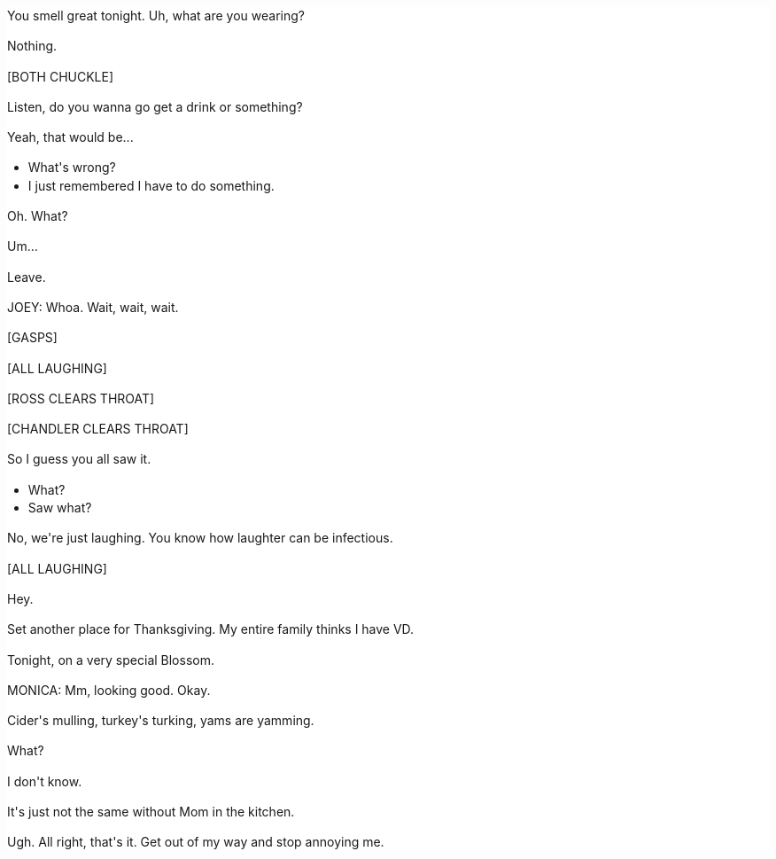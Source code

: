 You smell great tonight.
Uh, what are you wearing?

Nothing.

[BOTH CHUCKLE]

Listen, do you wanna go get a drink
or something?

Yeah, that would be...

- What's wrong?
- I just remembered I have to do something.

Oh. What?

Um...

Leave.

JOEY:
Whoa. Wait, wait, wait.

[GASPS]

[ALL LAUGHING]

[ROSS CLEARS THROAT]

[CHANDLER CLEARS THROAT]

So I guess you all saw it.

- What?
- Saw what?

No, we're just laughing.
You know how laughter can be infectious.

[ALL LAUGHING]

Hey.

Set another place for Thanksgiving.
My entire family thinks I have VD.

Tonight, on a very special Blossom.

MONICA:
Mm, looking good. Okay.

Cider's mulling, turkey's turking,
yams are yamming.

What?

I don't know.

It's just not the same
without Mom in the kitchen.

Ugh. All right, that's it.
Get out of my way and stop annoying me.
